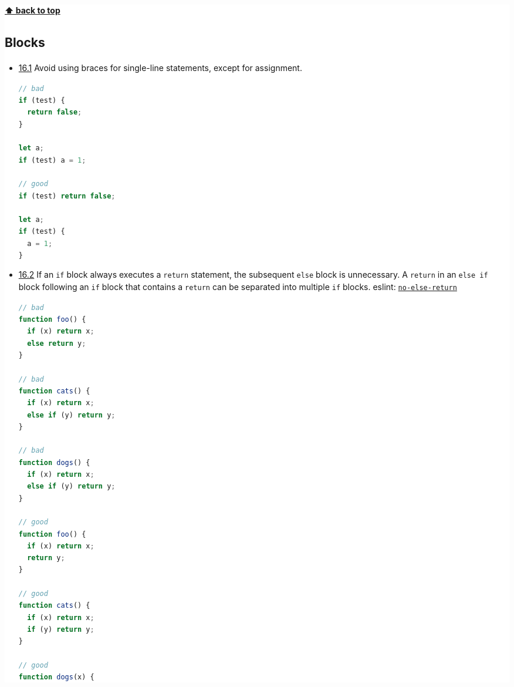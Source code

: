 
**[⬆ back to top](#table-of-contents)**

## Blocks

<a name="blocks--braces"></a>

- [16.1](#blocks--braces) Avoid using braces for single-line statements, except for assignment.

  ```javascript
  // bad
  if (test) {
    return false;
  }

  let a;
  if (test) a = 1;

  // good
  if (test) return false;

  let a;
  if (test) {
    a = 1;
  }
  ```

<a name="blocks--no-else-return"></a>

- [16.2](#blocks--no-else-return) If an `if` block always executes a `return` statement, the subsequent `else` block is unnecessary. A `return` in an `else if` block following an `if` block that contains a `return` can be separated into multiple `if` blocks. eslint: [`no-else-return`](https://eslint.org/docs/rules/no-else-return)

  ```javascript
  // bad
  function foo() {
    if (x) return x;
    else return y;
  }

  // bad
  function cats() {
    if (x) return x;
    else if (y) return y;
  }

  // bad
  function dogs() {
    if (x) return x;
    else if (y) return y;
  }

  // good
  function foo() {
    if (x) return x;
    return y;
  }

  // good
  function cats() {
    if (x) return x;
    if (y) return y;
  }

  // good
  function dogs(x) {
  ```